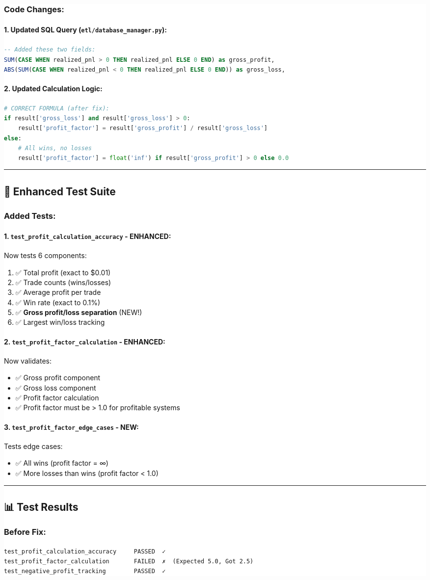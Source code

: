 ### **Code Changes**:

#### **1. Updated SQL Query** (`etl/database_manager.py`):
```sql
-- Added these two fields:
SUM(CASE WHEN realized_pnl > 0 THEN realized_pnl ELSE 0 END) as gross_profit,
ABS(SUM(CASE WHEN realized_pnl < 0 THEN realized_pnl ELSE 0 END)) as gross_loss,
```

#### **2. Updated Calculation Logic**:
```python
# CORRECT FORMULA (after fix):
if result['gross_loss'] and result['gross_loss'] > 0:
    result['profit_factor'] = result['gross_profit'] / result['gross_loss']
else:
    # All wins, no losses
    result['profit_factor'] = float('inf') if result['gross_profit'] > 0 else 0.0
```

---

## 🧪 **Enhanced Test Suite**

### **Added Tests**:

#### **1. `test_profit_calculation_accuracy` - ENHANCED**:
Now tests 6 components:
1. ✅ Total profit (exact to $0.01)
2. ✅ Trade counts (wins/losses)
3. ✅ Average profit per trade
4. ✅ Win rate (exact to 0.1%)
5. ✅ **Gross profit/loss separation** (NEW!)
6. ✅ Largest win/loss tracking

#### **2. `test_profit_factor_calculation` - ENHANCED**:
Now validates:
- ✅ Gross profit component
- ✅ Gross loss component
- ✅ Profit factor calculation
- ✅ Profit factor must be > 1.0 for profitable systems

#### **3. `test_profit_factor_edge_cases` - NEW**:
Tests edge cases:
- ✅ All wins (profit factor = ∞)
- ✅ More losses than wins (profit factor < 1.0)

---

## 📊 **Test Results**

### **Before Fix**:
```
test_profit_calculation_accuracy     PASSED  ✓
test_profit_factor_calculation       FAILED  ✗  (Expected 5.0, Got 2.5)
test_negative_profit_tracking        PASSED  ✓
```
